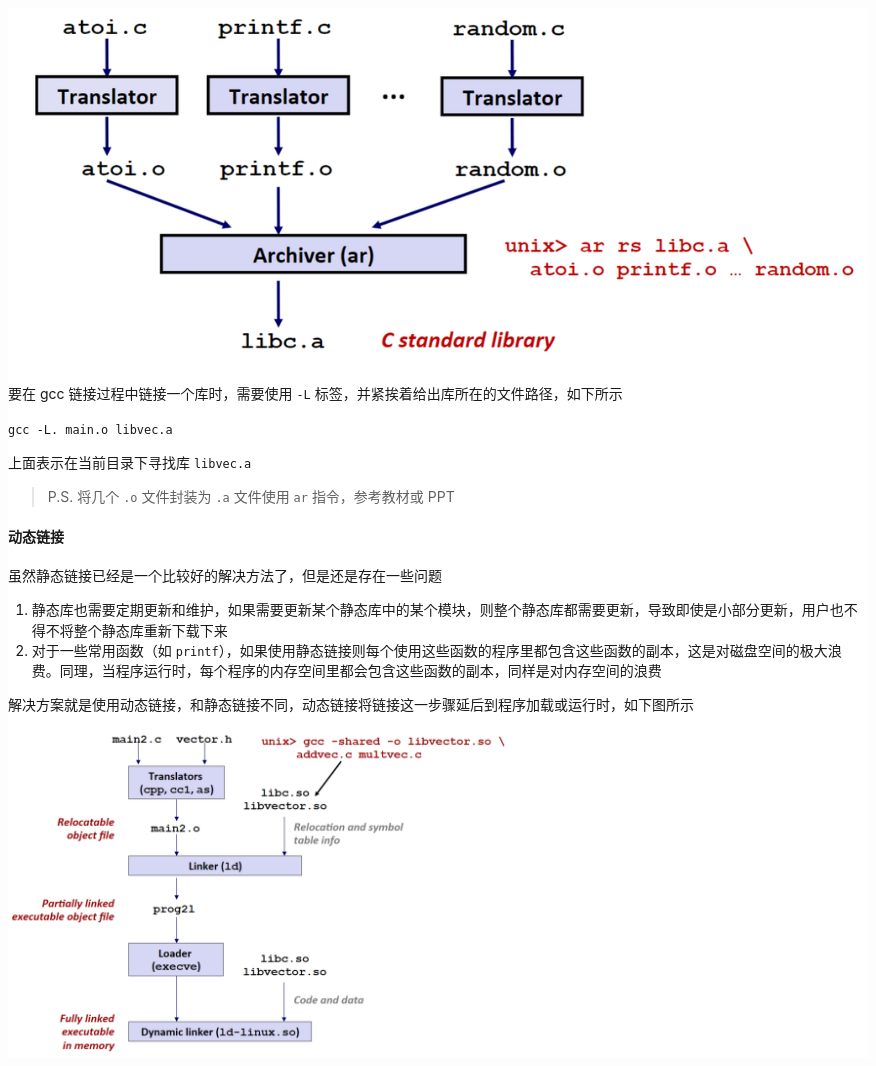 <img src="./Lec13/TheGenerationOfStaticLib.png" width="4500" />

要在 gcc 链接过程中链接一个库时，需要使用 `-L` 标签，并紧挨着给出库所在的文件路径，如下所示
```shell
gcc -L. main.o libvec.a
```
上面表示在当前目录下寻找库 `libvec.a`

> P.S. 将几个 `.o` 文件封装为 `.a` 文件使用 `ar` 指令，参考教材或 PPT

#### 动态链接
虽然静态链接已经是一个比较好的解决方法了，但是还是存在一些问题
1. 静态库也需要定期更新和维护，如果需要更新某个静态库中的某个模块，则整个静态库都需要更新，导致即使是小部分更新，用户也不得不将整个静态库重新下载下来
2. 对于一些常用函数（如 `printf`），如果使用静态链接则每个使用这些函数的程序里都包含这些函数的副本，这是对磁盘空间的极大浪费。同理，当程序运行时，每个程序的内存空间里都会包含这些函数的副本，同样是对内存空间的浪费

解决方案就是使用动态链接，和静态链接不同，动态链接将链接这一步骤延后到程序加载或运行时，如下图所示

<img src="./Lec13/DynamicLinking.png" width="500" />
